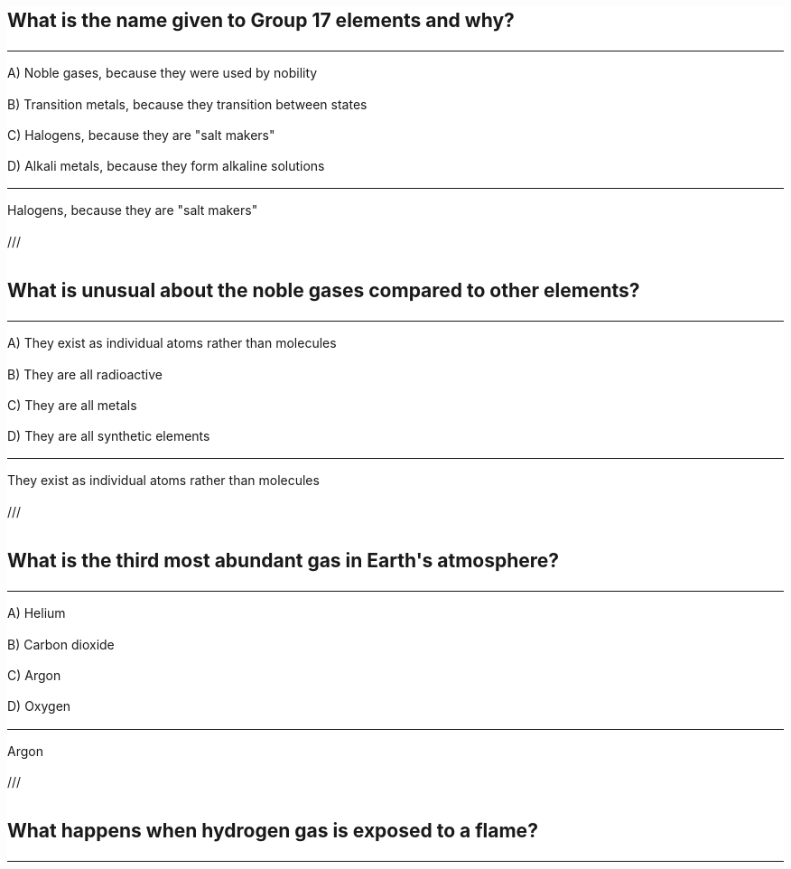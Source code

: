 ## What is the name given to Group 17 elements and why?

---

A) Noble gases, because they were used by nobility

B) Transition metals, because they transition between states

C) Halogens, because they are "salt makers"

D) Alkali metals, because they form alkaline solutions

---

Halogens, because they are "salt makers"

///

## What is unusual about the noble gases compared to other elements?

---

A) They exist as individual atoms rather than molecules

B) They are all radioactive

C) They are all metals

D) They are all synthetic elements

---

They exist as individual atoms rather than molecules

///

## What is the third most abundant gas in Earth's atmosphere?

---

A) Helium

B) Carbon dioxide

C) Argon

D) Oxygen

---

Argon

///

## What happens when hydrogen gas is exposed to a flame?

---